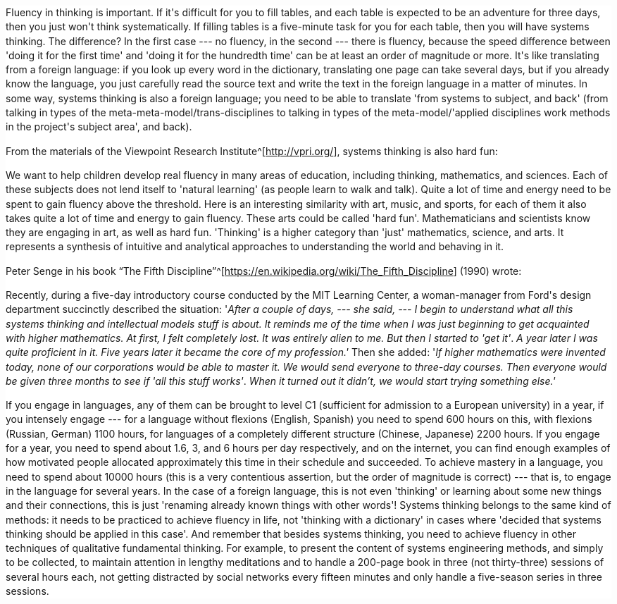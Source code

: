 Fluency in thinking is important. If it's difficult for you to fill tables, and each table is expected to be an adventure for three days, then you just won't think systematically. If filling tables is a five-minute task for you for each table, then you will have systems thinking. The difference? In the first case --- no fluency, in the second --- there is fluency, because the speed difference between 'doing it for the first time' and 'doing it for the hundredth time' can be at least an order of magnitude or more. It's like translating from a foreign language: if you look up every word in the dictionary, translating one page can take several days, but if you already know the language, you just carefully read the source text and write the text in the foreign language in a matter of minutes. In some way, systems thinking is also a foreign language; you need to be able to translate 'from systems to subject, and back' (from talking in types of the meta-meta-model/trans-disciplines to talking in types of the meta-model/'applied disciplines work methods in the project's subject area', and back).

From the materials of the Viewpoint Research
Institute^[<http://vpri.org/>], systems thinking is also hard fun:

We want to help children develop real fluency in many areas of education, including thinking, mathematics, and sciences. Each of these subjects does not lend itself to 'natural learning' (as people learn to walk and talk). Quite a lot of time and energy need to be spent to gain fluency above the threshold. Here is an interesting similarity with art, music, and sports, for each of them it also takes quite a lot of time and energy to gain fluency. These arts could be called 'hard fun'. Mathematicians and scientists know they are engaging in art, as well as hard fun. 'Thinking' is a higher category than 'just' mathematics, science, and arts. It represents a synthesis of intuitive and analytical approaches to understanding the world and behaving in it.

Peter Senge in his book “The Fifth
Discipline”^[<https://en.wikipedia.org/wiki/The_Fifth_Discipline>]
(1990) wrote:

Recently, during a five-day introductory course conducted by the MIT Learning Center, a woman-manager from Ford's design department succinctly described the situation: '*After a couple of days, ---* *she said, ---* *I begin to understand what all this systems thinking and intellectual models stuff is about. It reminds me of the time when I was just beginning to get acquainted with higher mathematics. At first, I felt completely lost. It was entirely alien to me. But then I started* *to 'get it'*. *A year later I was quite proficient in it. Five years later it became the core of my profession.'* Then she added: '*If higher mathematics were invented today, none of our corporations would be able to master it. We would send everyone to three-day courses. Then everyone would be given three months to see if* *'all this stuff works'*. *When it turned out it didn’t, we would start trying something else.'*

If you engage in languages, any of them can be brought to level C1 (sufficient for admission to a European university) in a year, if you intensely engage --- for a language without flexions (English, Spanish) you need to spend 600 hours on this, with flexions (Russian, German) 1100 hours, for languages of a completely different structure (Chinese, Japanese) 2200 hours. If you engage for a year, you need to spend about 1.6, 3, and 6 hours per day respectively, and on the internet, you can find enough examples of how motivated people allocated approximately this time in their schedule and succeeded. To achieve mastery in a language, you need to spend about 10000 hours (this is a very contentious assertion, but the order of magnitude is correct) --- that is, to engage in the language for several years. In the case of a foreign language, this is not even 'thinking' or learning about some new things and their connections, this is just 'renaming already known things with other words'! Systems thinking belongs to the same kind of methods: it needs to be practiced to achieve fluency in life, not 'thinking with a dictionary' in cases where 'decided that systems thinking should be applied in this case'. And remember that besides systems thinking, you need to achieve fluency in other techniques of qualitative fundamental thinking. For example, to present the content of systems engineering methods, and simply to be collected, to maintain attention in lengthy meditations and to handle a 200-page book in three (not thirty-three) sessions of several hours each, not getting distracted by social networks every fifteen minutes and only handle a five-season series in three sessions.
